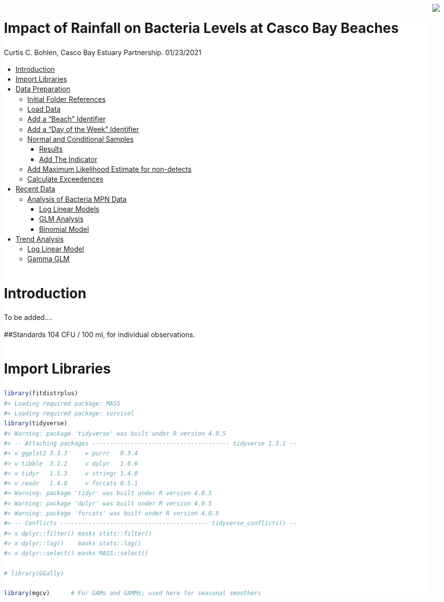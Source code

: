 Impact of Rainfall on Bacteria Levels at Casco Bay Beaches
================
Curtis C. Bohlen, Casco Bay Estuary Partnership.
01/23/2021

-   [Introduction](#introduction)
-   [Import Libraries](#import-libraries)
-   [Data Preparation](#data-preparation)
    -   [Initial Folder References](#initial-folder-references)
    -   [Load Data](#load-data)
    -   [Add a “Beach” Identifier](#add-a-beach-identifier)
    -   [Add a “Day of the Week”
        Identifier](#add-a-day-of-the-week-identifier)
    -   [Normal and Conditional
        Samples](#normal-and-conditional-samples)
        -   [Results](#results)
        -   [Add The Indicator](#add-the-indicator)
    -   [Add Maximum Likelihood Estimate for
        non-detects](#add-maximum-likelihood-estimate-for-non-detects)
    -   [Calculate Exceedences](#calculate-exceedences)
-   [Recent Data](#recent-data)
    -   [Analysis of Bacteria MPN Data](#analysis-of-bacteria-mpn-data)
        -   [Log Linear Models](#log-linear-models)
        -   [GLM Analysis](#glm-analysis)
        -   [Binomial Model](#binomial-model)
-   [Trend Analysis](#trend-analysis)
    -   [Log Linear Model](#log-linear-model)
    -   [Gamma GLM](#gamma-glm-1)

<img
    src="https://www.cascobayestuary.org/wp-content/uploads/2014/04/logo_sm.jpg"
    style="position:absolute;top:10px;right:50px;" />

# Introduction

To be added….

\#\#Standards 104 CFU / 100 ml, for individual observations.

# Import Libraries

``` r
library(fitdistrplus)
#> Loading required package: MASS
#> Loading required package: survival
library(tidyverse)
#> Warning: package 'tidyverse' was built under R version 4.0.5
#> -- Attaching packages --------------------------------------- tidyverse 1.3.1 --
#> v ggplot2 3.3.3     v purrr   0.3.4
#> v tibble  3.1.2     v dplyr   1.0.6
#> v tidyr   1.1.3     v stringr 1.4.0
#> v readr   1.4.0     v forcats 0.5.1
#> Warning: package 'tidyr' was built under R version 4.0.5
#> Warning: package 'dplyr' was built under R version 4.0.5
#> Warning: package 'forcats' was built under R version 4.0.5
#> -- Conflicts ------------------------------------------ tidyverse_conflicts() --
#> x dplyr::filter() masks stats::filter()
#> x dplyr::lag()    masks stats::lag()
#> x dplyr::select() masks MASS::select()

# library(GGally)

library(mgcv)      # For GAMs and GAMMs; used here for seasonal smoothers
```